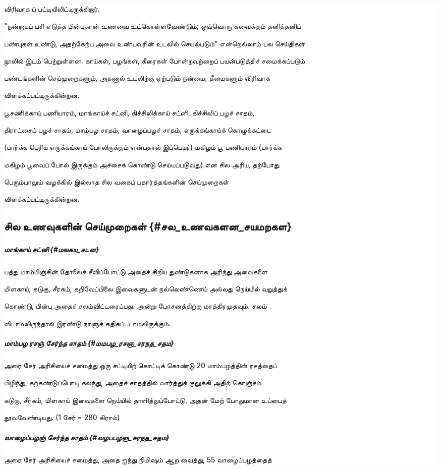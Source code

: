 விரிவாக ப் பட்டியிலிட்டிருக்கிறார்.



"நன்றாகப் பசி எடுத்த பின்புதான் உணவை உட்கொள்ளவேண்டும்; ஒவ்வொரு சுவைக்கும் தனித்தனிப்

பண்புகள் உண்டு, அதற்கேற்ப அவை உண்பவரின் உடலில் செயல்படும்" என்றெல்லாம் பல செய்திகள்

நூலில் இடம் பெற்றுள்ளன. காய்கள், பழங்கள், கீரைகள் போன்றவற்றைப் பயன்படுத்திச் சமைக்கப்படும்

பண்டங்களின் செய்முறைகளும், அதனால் உடலிற்கு ஏற்படும் நன்மை, தீமைகளும் விரிவாக

விளக்கப்பட்டிருக்கின்றன.



பூசணிக்காய் பணியாரம், மாங்காய்ச் சட்னி, கிச்சிலிக்காய் சட்னி, கிச்சிலிப் பழச் சாதம்,

திராட்சைப் பழச் சாதம், மாம்பழ சாதம், வாழைப்பழச் சாதம், எருக்கங்காய்க் கொழுக்கட்டை

(பார்க்க பெரிய எருக்கங்காய் போலிருக்கும் என்பதால் இப்பெயர்) மகிழம் பூ பணியாரம் (பார்க்க

மகிழம் பூவைப் போல் இருக்கும் அச்சைக் கொண்டு செய்யப்படுவது) என சில அரிய, தற்போது

பெரும்பாலும் வழக்கில் இல்லாத சில வகைப் பதார்த்தங்களின் செய்முறைகள்

விளக்கப்பட்டிருக்கின்றன.



## சில உணவுகளின் செய்முறைகள் {#சல_உணவகளன_சயமறகள}



##### மாங்காய் சட்னி {#மஙகய_சடன}



பத்து மாம்பிஞ்சின் தோலைச் சீவிப்போட்டு அதைச் சிறிய துண்டுகளாக அரிந்து அவைகளை

மிளகாய், கடுகு, சீரகம், கறிவேப்பிலை இவைகளுடன் நல்லெண்ணெய் அல்லது நெய்யில் வறுத்துக்

கொண்டு, பின்பு அதைச் சலம்விட்டரைப்பது. அன்று போசனத்திற்கு மாத்திரமுதவும். சலம்

விடாமலிருந்தால் இரண்டு நாளுக் கதிகப்படாமலிருக்கும்.



##### மாம்பழ ரசஞ் சேர்ந்த சாதம் {#மமபழ_ரசஞ_சரநத_சதம}



அரை சேர் அரிசியைச் சமைத்து ஒரு சட்டியிற் கொட்டிக் கொண்டு 20 மாம்பழத்தின் ரசத்தைப்

பிழிந்து, கற்கண்டுப்பொடி கலந்து, அதைச் சாதத்தில் வார்த்துக் குலுக்கி அதிற் கொஞ்சம்

கடுகு, சீரகம், மிளகாய் இவைகளை நெய்யில் தாளித்துப்போட்டு, அதன் மேற் போதுமான உப்பைத்

தூவவேண்டியது. (1 சேர் = 280 கிராம்)



##### வாழைப்பழஞ் சேர்ந்த சாதம் {#வழபபழஞ_சரநத_சதம}



அரை சேர் அரிசியைச் சமைத்து, அதை ஐந்து நிமிஷம் ஆற வைத்து, 55 வாழைப்பழத்தைத்

